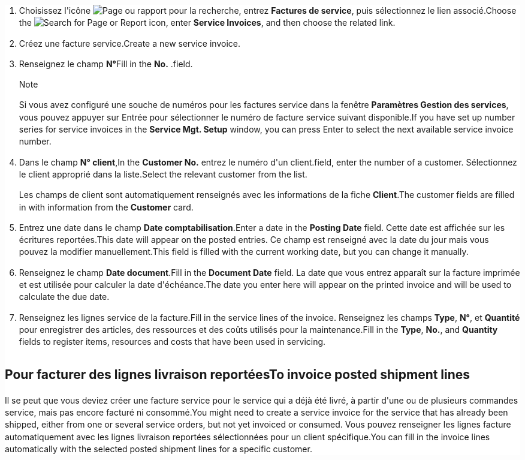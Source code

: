 1. <span data-ttu-id="01ded-141">Choisissez l'icône ![Page ou rapport pour la recherche](media/ui-search/search_small.png "icône Page ou rapport pour la recherche"), entrez **Factures de service**, puis sélectionnez le lien associé.</span><span class="sxs-lookup"><span data-stu-id="01ded-141">Choose the ![Search for Page or Report](media/ui-search/search_small.png "Search for Page or Report icon") icon, enter **Service Invoices**, and then choose the related link.</span></span>  
2. <span data-ttu-id="01ded-142">Créez une facture service.</span><span class="sxs-lookup"><span data-stu-id="01ded-142">Create a new service invoice.</span></span>  
3. <span data-ttu-id="01ded-143">Renseignez le champ **N°**</span><span class="sxs-lookup"><span data-stu-id="01ded-143">Fill in the **No.**</span></span> <span data-ttu-id="01ded-144">.</span><span class="sxs-lookup"><span data-stu-id="01ded-144">field.</span></span>  
  
    > [!NOTE]  
    >  <span data-ttu-id="01ded-145">Si vous avez configuré une souche de numéros pour les factures service dans la fenêtre **Paramètres Gestion des services**, vous pouvez appuyer sur Entrée pour sélectionner le numéro de facture service suivant disponible.</span><span class="sxs-lookup"><span data-stu-id="01ded-145">If you have set up number series for service invoices in the **Service Mgt. Setup** window, you can press Enter to select the next available service invoice number.</span></span>  
  
4. <span data-ttu-id="01ded-146">Dans le champ **N° client**,</span><span class="sxs-lookup"><span data-stu-id="01ded-146">In the **Customer No.**</span></span> <span data-ttu-id="01ded-147">entrez le numéro d'un client.</span><span class="sxs-lookup"><span data-stu-id="01ded-147">field, enter the number of a customer.</span></span> <span data-ttu-id="01ded-148">Sélectionnez le client approprié dans la liste.</span><span class="sxs-lookup"><span data-stu-id="01ded-148">Select the relevant customer from the list.</span></span>  
  
    <span data-ttu-id="01ded-149">Les champs de client sont automatiquement renseignés avec les informations de la fiche **Client**.</span><span class="sxs-lookup"><span data-stu-id="01ded-149">The customer fields are filled in with information from the **Customer** card.</span></span>  
  
5. <span data-ttu-id="01ded-150">Entrez une date dans le champ **Date comptabilisation**.</span><span class="sxs-lookup"><span data-stu-id="01ded-150">Enter a date in the **Posting Date** field.</span></span> <span data-ttu-id="01ded-151">Cette date est affichée sur les écritures reportées.</span><span class="sxs-lookup"><span data-stu-id="01ded-151">This date will appear on the posted entries.</span></span> <span data-ttu-id="01ded-152">Ce champ est renseigné avec la date du jour mais vous pouvez la modifier manuellement.</span><span class="sxs-lookup"><span data-stu-id="01ded-152">This field is filled with the current working date, but you can change it manually.</span></span>  
6. <span data-ttu-id="01ded-153">Renseignez le champ **Date document**.</span><span class="sxs-lookup"><span data-stu-id="01ded-153">Fill in the **Document Date** field.</span></span> <span data-ttu-id="01ded-154">La date que vous entrez apparaît sur la facture imprimée et est utilisée pour calculer la date d'échéance.</span><span class="sxs-lookup"><span data-stu-id="01ded-154">The date you enter here will appear on the printed invoice and will be used to calculate the due date.</span></span>  
7. <span data-ttu-id="01ded-155">Renseignez les lignes service de la facture.</span><span class="sxs-lookup"><span data-stu-id="01ded-155">Fill in the service lines of the invoice.</span></span> <span data-ttu-id="01ded-156">Renseignez les champs **Type**, **N°**, et **Quantité** pour enregistrer des articles, des ressources et des coûts utilisés pour la maintenance.</span><span class="sxs-lookup"><span data-stu-id="01ded-156">Fill in the **Type**, **No.**, and **Quantity** fields to register items, resources and costs that have been used in servicing.</span></span> 

## <a name="to-invoice-posted-shipment-lines"></a><span data-ttu-id="01ded-157">Pour facturer des lignes livraison reportées</span><span class="sxs-lookup"><span data-stu-id="01ded-157">To invoice posted shipment lines</span></span>  
<span data-ttu-id="01ded-158">Il se peut que vous deviez créer une facture service pour le service qui a déjà été livré, à partir d'une ou de plusieurs commandes service, mais pas encore facturé ni consommé.</span><span class="sxs-lookup"><span data-stu-id="01ded-158">You might need to create a service invoice for the service that has already been shipped, either from one or several service orders, but not yet invoiced or consumed.</span></span> <span data-ttu-id="01ded-159">Vous pouvez renseigner les lignes facture automatiquement avec les lignes livraison reportées sélectionnées pour un client spécifique.</span><span class="sxs-lookup"><span data-stu-id="01ded-159">You can fill in the invoice lines automatically with the selected posted shipment lines for a specific customer.</span></span>  
